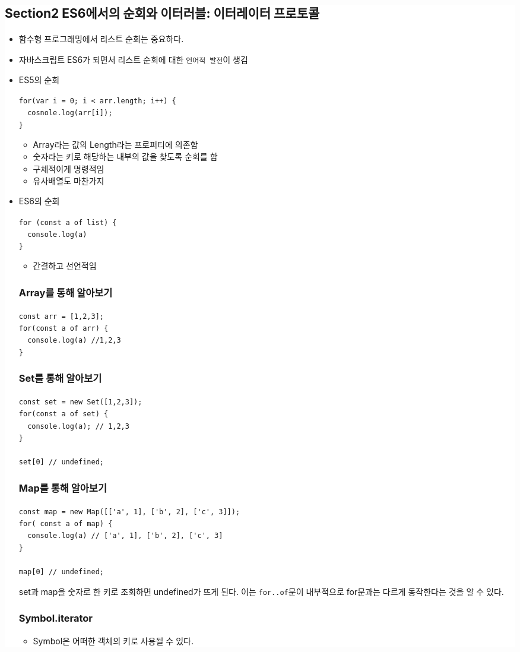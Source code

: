 ## Section2 ES6에서의 순회와 이터러블: 이터레이터 프로토콜

- 함수형 프로그래밍에서 리스트 순회는 중요하다. 
- 자바스크립트 ES6가 되면서 리스트 순회에 대한 `언어적 발전`이 생김
- ES5의 순회
  ```
  for(var i = 0; i < arr.length; i++) {
    cosnole.log(arr[i]);
  }
  ```
  - Array라는 값의 Length라는 프로퍼티에 의존함
  - 숫자라는 키로 해당하는 내부의 값을 찾도록 순회를 함
  - 구체적이게 명령적임
  - 유사배열도 마찬가지
- ES6의 순회
  ```
  for (const a of list) {
    console.log(a)  
  }
  ```
  - 간결하고 선언적임
 
  ### Array를 통해 알아보기
  ```
  const arr = [1,2,3];
  for(const a of arr) {
    console.log(a) //1,2,3
  }
  ```

  ### Set를 통해 알아보기
  ```
  const set = new Set([1,2,3]);
  for(const a of set) {
    console.log(a); // 1,2,3
  }

  set[0] // undefined;
  ```
   
  ### Map를 통해 알아보기
  ```
  const map = new Map([['a', 1], ['b', 2], ['c', 3]]);
  for( const a of map) {
    console.log(a) // ['a', 1], ['b', 2], ['c', 3]
  }

  map[0] // undefined;
  ```

  set과 map을 숫자로 한 키로 조회하면 undefined가 뜨게 된다. 이는 `for..of`문이 내부적으로 for문과는 다르게 동작한다는 것을 알 수 있다.

  ### Symbol.iterator
  - Symbol은 어떠한 객체의 키로 사용될 수 있다.
